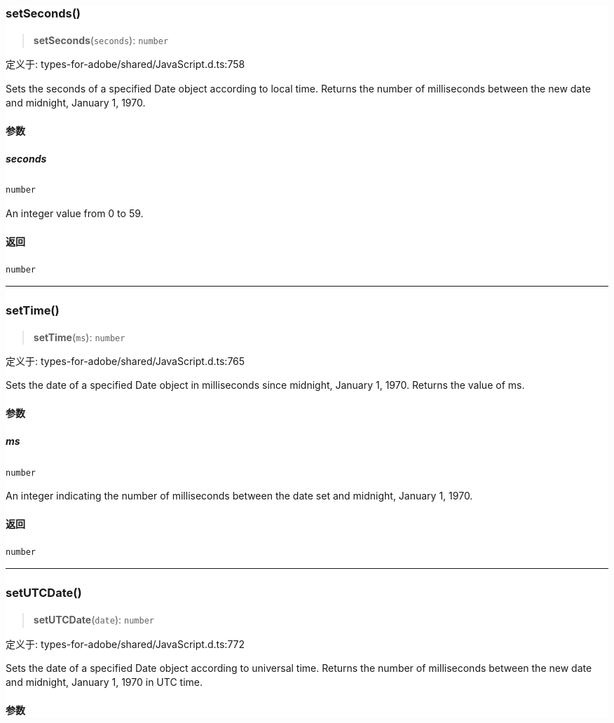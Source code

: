 ### setSeconds()

> **setSeconds**(`seconds`): `number`

定义于: types-for-adobe/shared/JavaScript.d.ts:758

Sets the seconds of a specified Date object according to local time.
Returns the number of milliseconds between the new date and midnight, January 1, 1970.

#### 参数

##### seconds

`number`

An integer value from 0 to 59.

#### 返回

`number`

***

### setTime()

> **setTime**(`ms`): `number`

定义于: types-for-adobe/shared/JavaScript.d.ts:765

Sets the date of a specified Date object in milliseconds since midnight, January 1, 1970.
Returns the value of ms.

#### 参数

##### ms

`number`

An integer indicating the number of milliseconds between the date set and midnight, January 1, 1970.

#### 返回

`number`

***

### setUTCDate()

> **setUTCDate**(`date`): `number`

定义于: types-for-adobe/shared/JavaScript.d.ts:772

Sets the date of a specified Date object according to universal time.
Returns the number of milliseconds between the new date and midnight, January 1, 1970 in UTC time.

#### 参数
